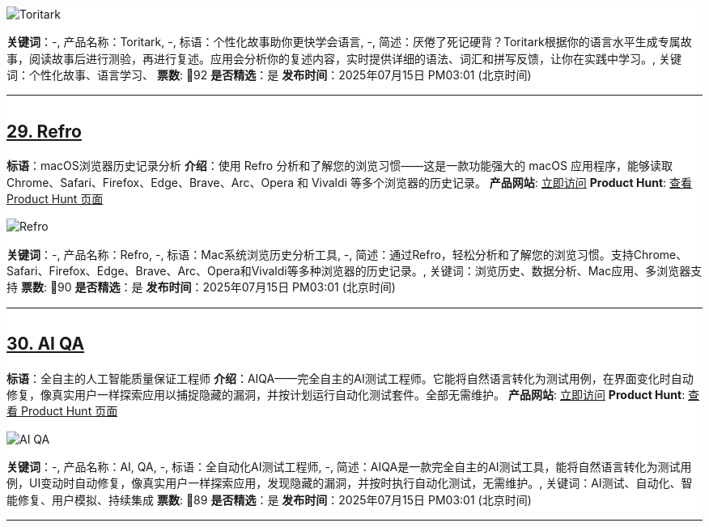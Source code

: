 ![Toritark]()

**关键词**：-, 产品名称：Toritark, -, 标语：个性化故事助你更快学会语言, -, 简述：厌倦了死记硬背？Toritark根据你的语言水平生成专属故事，阅读故事后进行测验，再进行复述。应用会分析你的复述内容，实时提供详细的语法、词汇和拼写反馈，让你在实践中学习。, 关键词：个性化故事、语言学习、
**票数**: 🔺92
**是否精选**：是
**发布时间**：2025年07月15日 PM03:01 (北京时间)

---

## [29. Refro](https://www.producthunt.com/products/refro-2?utm_campaign=producthunt-api&utm_medium=api-v2&utm_source=Application%3A+nextauth+%28ID%3A+151633%29)
**标语**：macOS浏览器历史记录分析
**介绍**：使用 Refro 分析和了解您的浏览习惯——这是一款功能强大的 macOS 应用程序，能够读取 Chrome、Safari、Firefox、Edge、Brave、Arc、Opera 和 Vivaldi 等多个浏览器的历史记录。
**产品网站**: [立即访问](https://www.producthunt.com/r/CDIIGTQKPF3DA5?utm_campaign=producthunt-api&utm_medium=api-v2&utm_source=Application%3A+nextauth+%28ID%3A+151633%29)
**Product Hunt**: [查看 Product Hunt 页面](https://www.producthunt.com/products/refro-2?utm_campaign=producthunt-api&utm_medium=api-v2&utm_source=Application%3A+nextauth+%28ID%3A+151633%29)

![Refro]()

**关键词**：-, 产品名称：Refro, -, 标语：Mac系统浏览历史分析工具, -, 简述：通过Refro，轻松分析和了解您的浏览习惯。支持Chrome、Safari、Firefox、Edge、Brave、Arc、Opera和Vivaldi等多种浏览器的历史记录。, 关键词：浏览历史、数据分析、Mac应用、多浏览器支持
**票数**: 🔺90
**是否精选**：是
**发布时间**：2025年07月15日 PM03:01 (北京时间)

---

## [30. AI QA](https://www.producthunt.com/products/ai-qa?utm_campaign=producthunt-api&utm_medium=api-v2&utm_source=Application%3A+nextauth+%28ID%3A+151633%29)
**标语**：全自主的人工智能质量保证工程师
**介绍**：AIQA——完全自主的AI测试工程师。它能将自然语言转化为测试用例，在界面变化时自动修复，像真实用户一样探索应用以捕捉隐藏的漏洞，并按计划运行自动化测试套件。全部无需维护。
**产品网站**: [立即访问](https://www.producthunt.com/r/DPSYBCUIDRVLQQ?utm_campaign=producthunt-api&utm_medium=api-v2&utm_source=Application%3A+nextauth+%28ID%3A+151633%29)
**Product Hunt**: [查看 Product Hunt 页面](https://www.producthunt.com/products/ai-qa?utm_campaign=producthunt-api&utm_medium=api-v2&utm_source=Application%3A+nextauth+%28ID%3A+151633%29)

![AI QA]()

**关键词**：-, 产品名称：AI, QA, -, 标语：全自动化AI测试工程师, -, 简述：AIQA是一款完全自主的AI测试工具，能将自然语言转化为测试用例，UI变动时自动修复，像真实用户一样探索应用，发现隐藏的漏洞，并按时执行自动化测试，无需维护。, 关键词：AI测试、自动化、智能修复、用户模拟、持续集成
**票数**: 🔺89
**是否精选**：是
**发布时间**：2025年07月15日 PM03:01 (北京时间)

---

